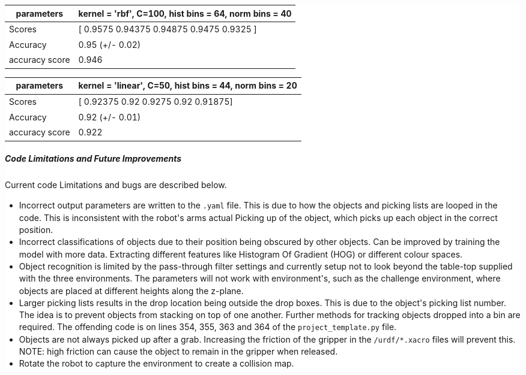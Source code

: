 parameters | kernel = 'rbf', C=100, hist bins = 64, norm bins = 40
--- | ---
Scores | [ 0.9575   0.94375  0.94875  0.9475   0.9325 ]
Accuracy | 0.95 (+/- 0.02)
accuracy score | 0.946

parameters | kernel = 'linear', C=50, hist bins = 44, norm bins = 20
--- | ---
Scores | [ 0.92375  0.92     0.9275   0.92     0.91875]
Accuracy | 0.92 (+/- 0.01)
accuracy score | 0.922

##### Code Limitations and Future Improvements

Current code Limitations and bugs are described below.

* Incorrect output parameters are written to the `.yaml` file. This is due to how the objects and picking lists are looped in the code. This is inconsistent with the robot's arms actual Picking up of the object, which picks up each object in the correct position.
* Incorrect classifications of objects due to their position being obscured by other objects. Can be improved by training the model with more data. Extracting different features like Histogram Of Gradient (HOG) or different colour spaces.
* Object recognition is limited by the pass-through filter settings and currently setup not to look beyond the table-top supplied with the three environments. The parameters will not work with environment's, such as the challenge environment, where objects are placed at different heights along the z-plane.
* Larger picking lists results in the drop location being outside the drop boxes. This is due to the object's picking list number. The idea is to prevent objects from stacking on top of one another. Further methods for tracking objects dropped into a bin are required. The offending code is on lines 354, 355, 363 and 364 of the `project_template.py` file.
* Objects are not always picked up after a grab. Increasing the friction of the gripper in the `/urdf/*.xacro` files will prevent this. NOTE: high friction can cause the object to remain in the gripper when released.
* Rotate the robot to capture the environment to create a collision map.
